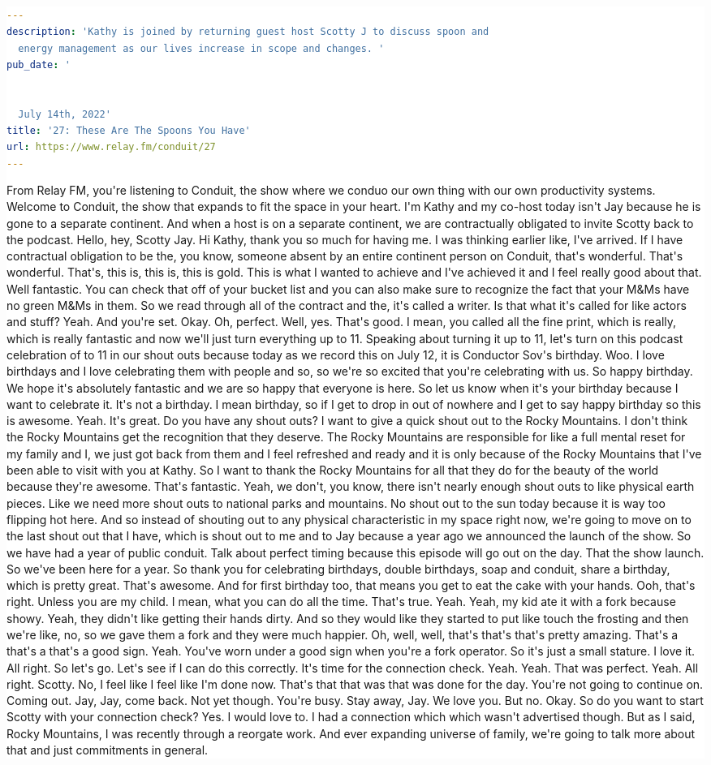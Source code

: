 ```yaml
---
description: 'Kathy is joined by returning guest host Scotty J to discuss spoon and
  energy management as our lives increase in scope and changes. '
pub_date: '


  July 14th, 2022'
title: '27: These Are The Spoons You Have'
url: https://www.relay.fm/conduit/27
---
```


From Relay FM, you're listening to Conduit, the show where we conduo our own thing with our own productivity systems. Welcome to Conduit, the show that expands to fit the space in your heart. I'm Kathy and my co-host today isn't Jay because he is gone to a separate continent.
And when a host is on a separate continent, we are contractually obligated to invite Scotty back to the podcast. Hello, hey, Scotty Jay. Hi Kathy, thank you so much for having me. I was thinking earlier like, I've arrived.
If I have contractual obligation to be the, you know, someone absent by an entire continent person on Conduit, that's wonderful. That's wonderful. That's, this is, this is, this is gold. This is what I wanted to achieve and I've achieved it and I feel really good about that. Well fantastic.
You can check that off of your bucket list and you can also make sure to recognize the fact that your M&Ms have no green M&Ms in them. So we read through all of the contract and the, it's called a writer. Is that what it's called for like actors and stuff? Yeah. And you're set. Okay. Oh, perfect.
Well, yes. That's good. I mean, you called all the fine print, which is really, which is really fantastic and now we'll just turn everything up to 11.
Speaking about turning it up to 11, let's turn on this podcast celebration of to 11 in our shout outs because today as we record this on July 12, it is Conductor Sov's birthday. Woo.
I love birthdays and I love celebrating them with people and so, so we're so excited that you're celebrating with us. So happy birthday. We hope it's absolutely fantastic and we are so happy that everyone is here. So let us know when it's your birthday because I want to celebrate it.
It's not a birthday. I mean birthday, so if I get to drop in out of nowhere and I get to say happy birthday so this is awesome. Yeah. It's great. Do you have any shout outs? I want to give a quick shout out to the Rocky Mountains.
I don't think the Rocky Mountains get the recognition that they deserve.
The Rocky Mountains are responsible for like a full mental reset for my family and I, we just got back from them and I feel refreshed and ready and it is only because of the Rocky Mountains that I've been able to visit with you at Kathy.
So I want to thank the Rocky Mountains for all that they do for the beauty of the world because they're awesome. That's fantastic. Yeah, we don't, you know, there isn't nearly enough shout outs to like physical earth pieces. Like we need more shout outs to national parks and mountains.
No shout out to the sun today because it is way too flipping hot here.
And so instead of shouting out to any physical characteristic in my space right now, we're going to move on to the last shout out that I have, which is shout out to me and to Jay because a year ago we announced the launch of the show. So we have had a year of public conduit.
Talk about perfect timing because this episode will go out on the day. That the show launch. So we've been here for a year. So thank you for celebrating birthdays, double birthdays, soap and conduit, share a birthday, which is pretty great. That's awesome.
And for first birthday too, that means you get to eat the cake with your hands. Ooh, that's right. Unless you are my child. I mean, what you can do all the time. That's true. Yeah. Yeah, my kid ate it with a fork because showy. Yeah, they didn't like getting their hands dirty.
And so they would like they started to put like touch the frosting and then we're like, no, so we gave them a fork and they were much happier. Oh, well, well, that's that's that's pretty amazing. That's a that's a that's a good sign. Yeah. You've worn under a good sign when you're a fork operator.
So it's just a small stature. I love it. All right. So let's go. Let's see if I can do this correctly. It's time for the connection check. Yeah. Yeah. That was perfect. Yeah. All right. Scotty. No, I feel like I feel like I'm done now. That's that that was that was done for the day.
You're not going to continue on. Coming out. Jay, Jay, come back. Not yet though. You're busy. Stay away, Jay. We love you. But no. Okay. So do you want to start Scotty with your connection check? Yes. I would love to. I had a connection which which wasn't advertised though.
But as I said, Rocky Mountains, I was recently through a reorgate work. And ever expanding universe of family, we're going to talk more about that and just commitments in general.